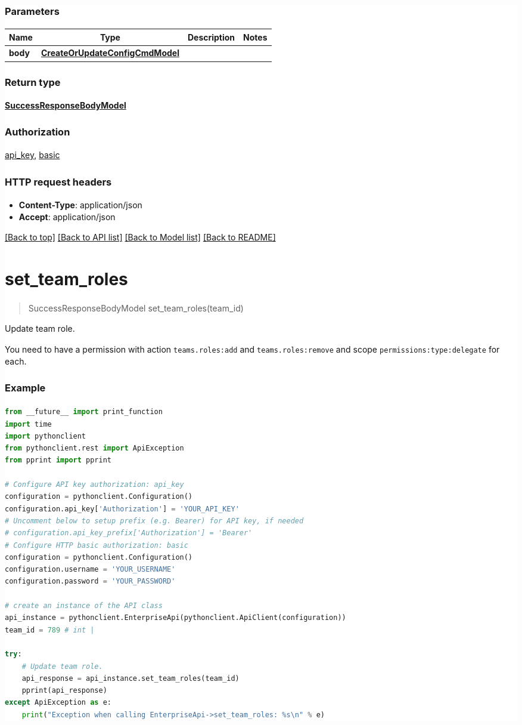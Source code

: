 ### Parameters

Name | Type | Description  | Notes
------------- | ------------- | ------------- | -------------
 **body** | [**CreateOrUpdateConfigCmdModel**](CreateOrUpdateConfigCmdModel.md)|  | 

### Return type

[**SuccessResponseBodyModel**](SuccessResponseBodyModel.md)

### Authorization

[api_key](../README.md#api_key), [basic](../README.md#basic)

### HTTP request headers

 - **Content-Type**: application/json
 - **Accept**: application/json

[[Back to top]](#) [[Back to API list]](../README.md#documentation-for-api-endpoints) [[Back to Model list]](../README.md#documentation-for-models) [[Back to README]](../README.md)

# **set_team_roles**
> SuccessResponseBodyModel set_team_roles(team_id)

Update team role.

You need to have a permission with action `teams.roles:add` and `teams.roles:remove` and scope `permissions:type:delegate` for each.

### Example
```python
from __future__ import print_function
import time
import pythonclient
from pythonclient.rest import ApiException
from pprint import pprint

# Configure API key authorization: api_key
configuration = pythonclient.Configuration()
configuration.api_key['Authorization'] = 'YOUR_API_KEY'
# Uncomment below to setup prefix (e.g. Bearer) for API key, if needed
# configuration.api_key_prefix['Authorization'] = 'Bearer'
# Configure HTTP basic authorization: basic
configuration = pythonclient.Configuration()
configuration.username = 'YOUR_USERNAME'
configuration.password = 'YOUR_PASSWORD'

# create an instance of the API class
api_instance = pythonclient.EnterpriseApi(pythonclient.ApiClient(configuration))
team_id = 789 # int | 

try:
    # Update team role.
    api_response = api_instance.set_team_roles(team_id)
    pprint(api_response)
except ApiException as e:
    print("Exception when calling EnterpriseApi->set_team_roles: %s\n" % e)
```
